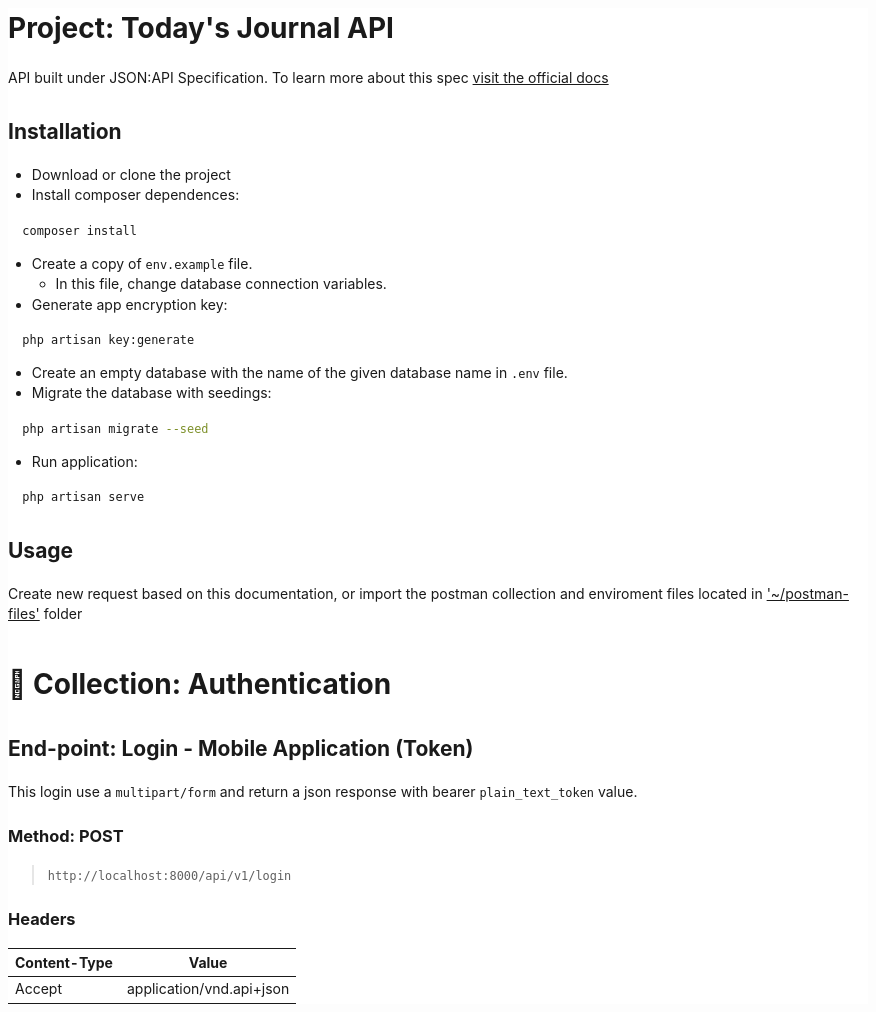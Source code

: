 # Project: Today's Journal API
API built under JSON:API Specification. To learn more about this spec [visit the official docs](https://jsonapi.org/format/)

## Installation


* Download or clone the project
* Install composer dependences: 

```bash
  composer install
```
* Create a copy of `env.example` file.
    * In this file, change database connection variables. 
* Generate app encryption key:
```bash
  php artisan key:generate
```
* Create an empty database with the name of the given database name in  `.env` file.
* Migrate the database with seedings:
```bash
  php artisan migrate --seed
```
* Run application:
```bash
  php artisan serve
```

## Usage

Create new request based on this documentation, or import the postman collection and enviroment files located in ['~/postman-files'](https://github.com/dev7CE/today-s-journal/tree/master/postman-files) folder 

# 📁 Collection: Authentication 


## End-point: Login - Mobile Application (Token)
This login use a `multipart/form` and return a json response with bearer `plain_text_token` value.
### Method: POST
>```
>http://localhost:8000/api/v1/login
>```
### Headers

|Content-Type|Value|
|---|---|
|Accept|application/vnd.api+json|
